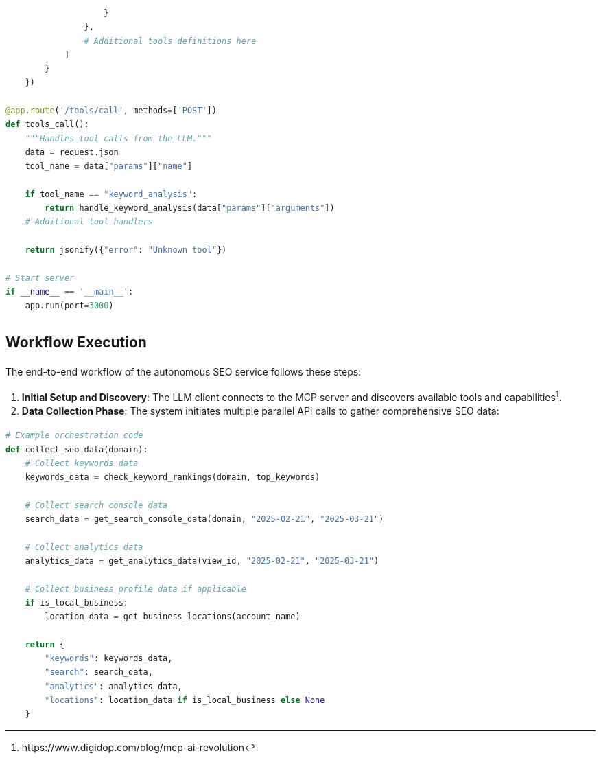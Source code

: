```python
                    }
                },
                # Additional tools definitions here
            ]
        }
    })

@app.route('/tools/call', methods=['POST'])
def tools_call():
    """Handles tool calls from the LLM."""
    data = request.json
    tool_name = data["params"]["name"]
    
    if tool_name == "keyword_analysis":
        return handle_keyword_analysis(data["params"]["arguments"])
    # Additional tool handlers
    
    return jsonify({"error": "Unknown tool"})

# Start server
if __name__ == '__main__':
    app.run(port=3000)
```


## Workflow Execution

The end-to-end workflow of the autonomous SEO service follows these steps:

1. **Initial Setup and Discovery**:
The LLM client connects to the MCP server and discovers available tools and capabilities[^5].
2. **Data Collection Phase**:
The system initiates multiple parallel API calls to gather comprehensive SEO data:

```python
# Example orchestration code
def collect_seo_data(domain):
    # Collect keywords data
    keywords_data = check_keyword_rankings(domain, top_keywords)
    
    # Collect search console data
    search_data = get_search_console_data(domain, "2025-02-21", "2025-03-21")
    
    # Collect analytics data
    analytics_data = get_analytics_data(view_id, "2025-02-21", "2025-03-21")
    
    # Collect business profile data if applicable
    if is_local_business:
        location_data = get_business_locations(account_name)
    
    return {
        "keywords": keywords_data,
        "search": search_data,
        "analytics": analytics_data,
        "locations": location_data if is_local_business else None
    }
```


[^1]: https://dataforseo.com/update/enhancing-your-google-serp-tracking-experience
[^2]: https://developers.google.com/resources/api-libraries/documentation/analyticsreporting/v4/java/latest/com/google/api/services/analyticsreporting/v4/AnalyticsReporting.Reports.BatchGet.html
[^3]: https://developers.google.com/webmaster-tools/v1/searchanalytics/query
[^4]: https://developers.google.com/my-business/reference/businessinformation/rest/v1/accounts.locations/list
[^5]: https://www.digidop.com/blog/mcp-ai-revolution
[^6]: https://apify.com/antonio_espresso/keyword-competitor-recommendation/api/mcp
[^7]: https://writesonic.com/blog/ai-agent-for-seo-and-content
[^8]: https://dataforseo.com/serp-features
[^9]: https://stackoverflow.com/questions/58203736/passing-a-variable-to-a-batchget-request-google-analytics-reporting-api-v4
[^10]: https://developers.google.com/webmaster-tools/v1/how-tos/search_analytics
[^11]: https://unstructured.io/blog/building-an-mcp-server-with-unstructured-api
[^12]: https://ahrefs.com/blog/seo-apis/
[^13]: https://seomatic.ai/product/api-driven-seo
[^14]: https://www.youtube.com/watch?v=xEyKT5iY0W0
[^15]: https://coefficient.io/seo-apis
[^16]: https://stackoverflow.com/questions/67907399/google-my-business-api-locations-list-request-not-returning-all-locations
[^17]: https://www.linkedin.com/pulse/model-context-protocol-api-standard-ai-has-been-waiting-paul-fruitful-p73df
[^18]: https://help.analyticsedge.com/article/use-web-request-function-to-query-dataforseo-api/
[^19]: https://developers.google.com/analytics/devguides/reporting/data/v1/rest/v1beta/properties/batchRunReports
[^20]: https://www.shortautomaton.com/gsc-search-analytics-all-rows/
[^21]: https://developers.google.com/my-business/reference/rest/v4/accounts.locations/list
[^22]: https://github.com/apappascs/mcp-servers-hub
[^23]: https://www.youtube.com/watch?v=RvhVa28nJcg
[^24]: https://gist.github.com/ko31/9b9beb6cdf3eb10e505b0c56fa5139c9
[^25]: https://blog.coupler.io/google-search-console-api/
[^26]: https://groups.google.com/g/adwords-api/c/PvmGxF-qLro/m/UOxfEyFUBQAJ
[^27]: https://www.youtube.com/watch?v=UfkQHJjTFE4
[^28]: https://twitter.com/JulianGoldieSEO/status/1901943389295436080
[^29]: https://tray.ai/blog/automatic-seo
[^30]: https://apipark.com/blog/6488
[^31]: https://smithery.ai/server/@itsanamune/seo-mcp
[^32]: https://stories.autonationdrive.com/originalprogramming/unlocking-the-power-of-api-for-seo-a-comprehensive-guide-to-boost-your-rankings.html
[^33]: https://www.reddit.com/r/AI_Agents/comments/1jflbir/what_platforms_are_you_using_for_tools_mcps_in/
[^34]: https://www.seoclarity.net/data-services/
[^35]: https://www.youtube.com/watch?v=1pL8GdikiR4
[^36]: https://www.byteplus.com/en/topic/381137
[^37]: https://www.seoclarity.net/blog/best-seo-apis-enterprises